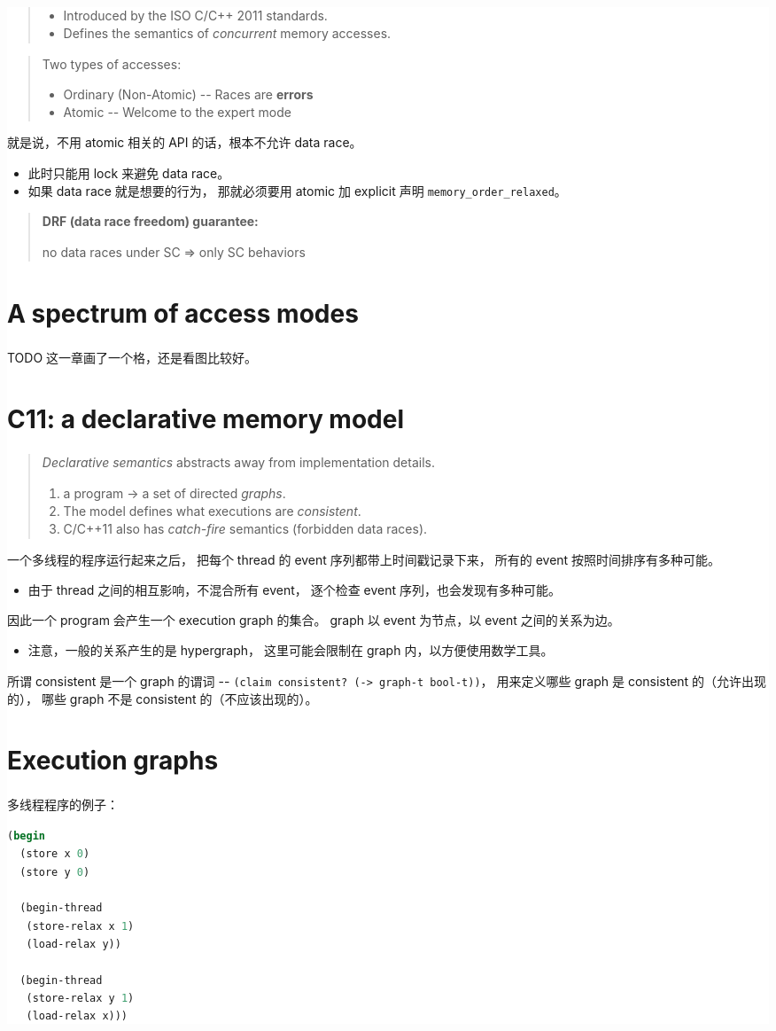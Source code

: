 > - Introduced by the ISO C/C++ 2011 standards.
> - Defines the semantics of _concurrent_ memory accesses.

> Two types of accesses:
>
> - Ordinary (Non-Atomic) -- Races are **errors**
> - Atomic -- Welcome to the expert mode

就是说，不用 atomic 相关的 API 的话，根本不允许 data race。

- 此时只能用 lock 来避免 data race。
- 如果 data race 就是想要的行为，
  那就必须要用 atomic 加 explicit 声明 `memory_order_relaxed`。

> **DRF (data race freedom) guarantee:**
>
> no data races under SC => only SC behaviors

# A spectrum of access modes

TODO 这一章画了一个格，还是看图比较好。

# C11: a declarative memory model

> _Declarative semantics_ abstracts away from implementation details.
>
> 1. a program -> a set of directed _graphs_.
> 2. The model defines what executions are _consistent_.
> 3. C/C++11 also has _catch-fire_ semantics (forbidden data races).

一个多线程的程序运行起来之后，
把每个 thread 的 event 序列都带上时间戳记录下来，
所有的 event 按照时间排序有多种可能。

- 由于 thread 之间的相互影响，不混合所有 event，
  逐个检查 event 序列，也会发现有多种可能。

因此一个 program 会产生一个 execution graph 的集合。
graph 以 event 为节点，以 event 之间的关系为边。

- 注意，一般的关系产生的是 hypergraph，
  这里可能会限制在 graph 内，以方便使用数学工具。

所谓 consistent 是一个 graph 的谓词
-- `(claim consistent? (-> graph-t bool-t))`，
用来定义哪些 graph 是 consistent 的（允许出现的），
哪些 graph 不是 consistent 的（不应该出现的）。

# Execution graphs

多线程程序的例子：

```scheme
(begin
  (store x 0)
  (store y 0)

  (begin-thread
   (store-relax x 1)
   (load-relax y))

  (begin-thread
   (store-relax y 1)
   (load-relax x)))
```
